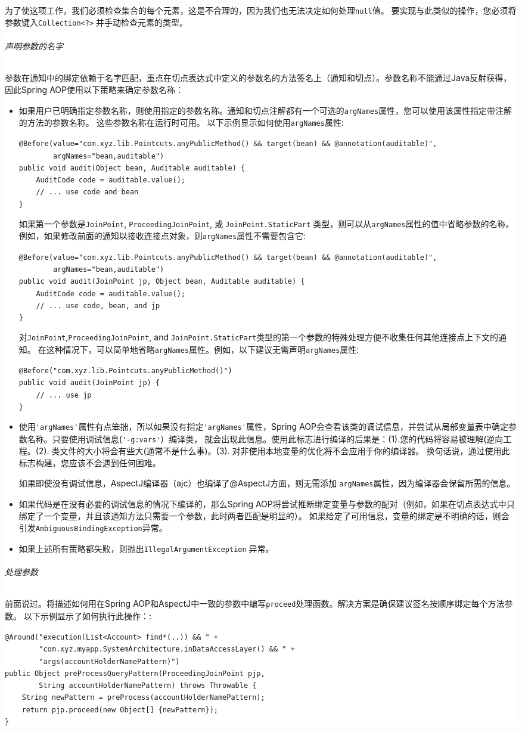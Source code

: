 为了使这项工作，我们必须检查集合的每个元素，这是不合理的，因为我们也无法决定如何处理`null`值。 要实现与此类似的操作，您必须将参数键入`Collection<?>` 并手动检查元素的类型。

<a id="aop-ataspectj-advice-params-names"></a>

###### [](#aop-ataspectj-advice-params-names)声明参数的名字

参数在通知中的绑定依赖于名字匹配，重点在切点表达式中定义的参数名的方法签名上（通知和切点）。参数名称不能通过Java反射获得，因此Spring AOP使用以下策略来确定参数名称：

*   如果用户已明确指定参数名称，则使用指定的参数名称。通知和切点注解都有一个可选的`argNames`属性，您可以使用该属性指定带注解的方法的参数名称。 这些参数名称在运行时可用。 以下示例显示如何使用`argNames`属性:

        @Before(value="com.xyz.lib.Pointcuts.anyPublicMethod() && target(bean) && @annotation(auditable)",
                argNames="bean,auditable")
        public void audit(Object bean, Auditable auditable) {
            AuditCode code = auditable.value();
            // ... use code and bean
        }

    如果第一个参数是`JoinPoint`, `ProceedingJoinPoint`, 或 `JoinPoint.StaticPart` 类型，则可以从`argNames`属性的值中省略参数的名称。 例如，如果修改前面的通知以接收连接点对象，则`argNames`属性不需要包含它:

        @Before(value="com.xyz.lib.Pointcuts.anyPublicMethod() && target(bean) && @annotation(auditable)",
                argNames="bean,auditable")
        public void audit(JoinPoint jp, Object bean, Auditable auditable) {
            AuditCode code = auditable.value();
            // ... use code, bean, and jp
        }

    对`JoinPoint`,`ProceedingJoinPoint`, and `JoinPoint.StaticPart`类型的第一个参数的特殊处理方便不收集任何其他连接点上下文的通知。 在这种情况下，可以简单地省略`argNames`属性。例如，以下建议无需声明`argNames`属性:

        @Before("com.xyz.lib.Pointcuts.anyPublicMethod()")
        public void audit(JoinPoint jp) {
            // ... use jp
        }

*   使用`'argNames'`属性有点笨拙，所以如果没有指定`'argNames'`属性，Spring AOP会查看该类的调试信息，并尝试从局部变量表中确定参数名称。只要使用调试信息(`'-g:vars'`）编译类， 就会出现此信息。使用此标志进行编译的后果是：(1).您的代码将容易被理解(逆向工程。(2). 类文件的大小将会有些大(通常不是什么事)。(3). 对非使用本地变量的优化将不会应用于你的编译器。 换句话说，通过使用此标志构建，您应该不会遇到任何困难。

    如果即使没有调试信息，AspectJ编译器（ajc）也编译了@AspectJ方面，则无需添加 `argNames`属性，因为编译器会保留所需的信息。

*   如果代码是在没有必要的调试信息的情况下编译的，那么Spring AOP将尝试推断绑定变量与参数的配对（例如，如果在切点表达式中只绑定了一个变量，并且该通知方法只需要一个参数，此时两者匹配是明显的）。 如果给定了可用信息，变量的绑定是不明确的话，则会引发`AmbiguousBindingException`异常。

*   如果上述所有策略都失败，则抛出`IllegalArgumentException` 异常。


<a id="aop-ataspectj-advice-proceeding-with-the-call"></a>

###### [](#aop-ataspectj-advice-proceeding-with-the-call)处理参数

前面说过。将描述如何用在Spring AOP和AspectJ中一致的参数中编写`proceed`处理函数。解决方案是确保建议签名按顺序绑定每个方法参数。 以下示例显示了如何执行此操作：:

    @Around("execution(List<Account> find*(..)) && " +
            "com.xyz.myapp.SystemArchitecture.inDataAccessLayer() && " +
            "args(accountHolderNamePattern)")
    public Object preProcessQueryPattern(ProceedingJoinPoint pjp,
            String accountHolderNamePattern) throws Throwable {
        String newPattern = preProcess(accountHolderNamePattern);
        return pjp.proceed(new Object[] {newPattern});
    }
